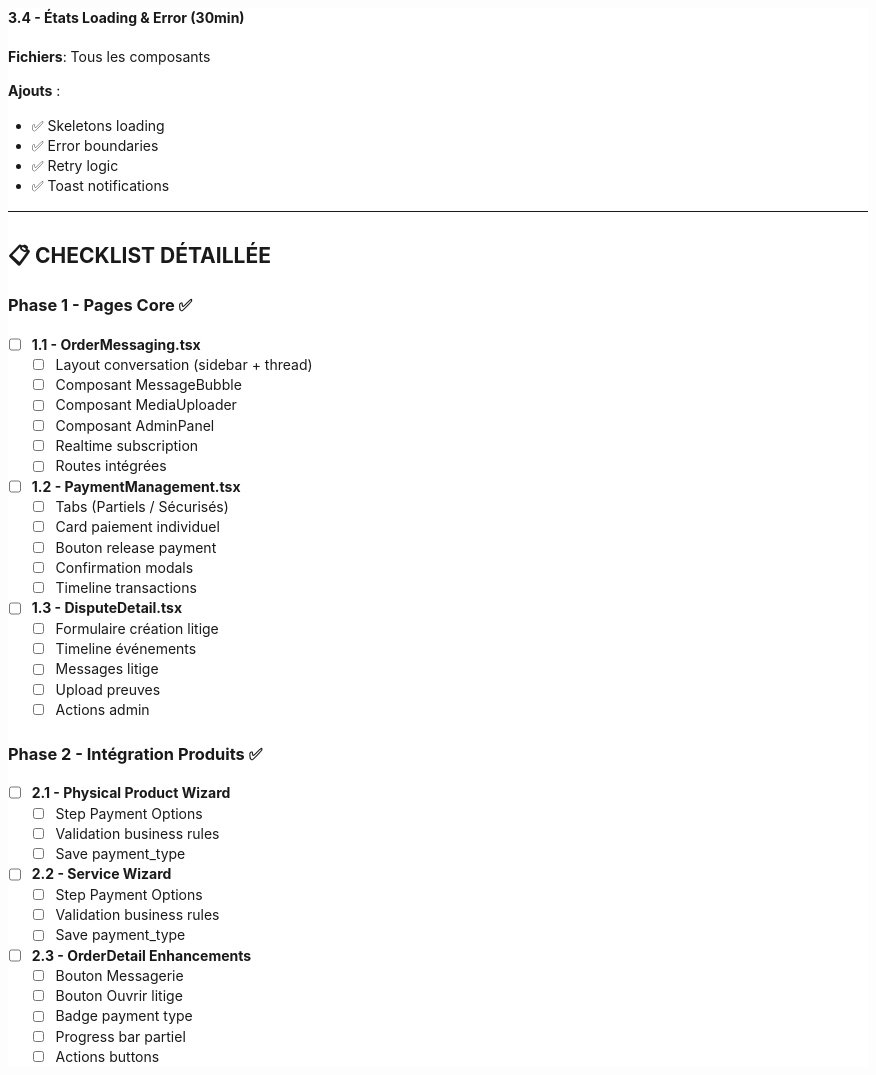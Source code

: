 #### 3.4 - États Loading & Error (30min)
**Fichiers**: Tous les composants

**Ajouts** :
- ✅ Skeletons loading
- ✅ Error boundaries
- ✅ Retry logic
- ✅ Toast notifications

---

## 📋 CHECKLIST DÉTAILLÉE

### Phase 1 - Pages Core ✅

- [ ] **1.1 - OrderMessaging.tsx**
  - [ ] Layout conversation (sidebar + thread)
  - [ ] Composant MessageBubble
  - [ ] Composant MediaUploader
  - [ ] Composant AdminPanel
  - [ ] Realtime subscription
  - [ ] Routes intégrées

- [ ] **1.2 - PaymentManagement.tsx**
  - [ ] Tabs (Partiels / Sécurisés)
  - [ ] Card paiement individuel
  - [ ] Bouton release payment
  - [ ] Confirmation modals
  - [ ] Timeline transactions

- [ ] **1.3 - DisputeDetail.tsx**
  - [ ] Formulaire création litige
  - [ ] Timeline événements
  - [ ] Messages litige
  - [ ] Upload preuves
  - [ ] Actions admin

### Phase 2 - Intégration Produits ✅

- [ ] **2.1 - Physical Product Wizard**
  - [ ] Step Payment Options
  - [ ] Validation business rules
  - [ ] Save payment_type

- [ ] **2.2 - Service Wizard**
  - [ ] Step Payment Options
  - [ ] Validation business rules
  - [ ] Save payment_type

- [ ] **2.3 - OrderDetail Enhancements**
  - [ ] Bouton Messagerie
  - [ ] Bouton Ouvrir litige
  - [ ] Badge payment type
  - [ ] Progress bar partiel
  - [ ] Actions buttons
